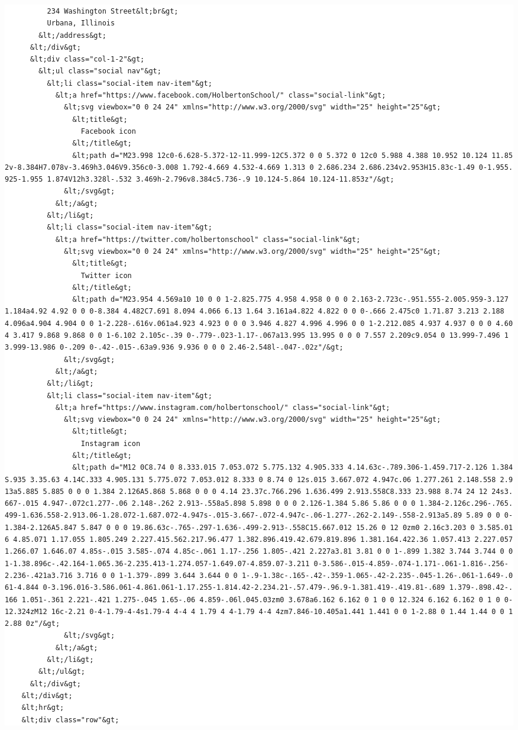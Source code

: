               234 Washington Street&lt;br&gt;
              Urbana, Illinois
            &lt;/address&gt;
          &lt;/div&gt;
          &lt;div class="col-1-2"&gt;
            &lt;ul class="social nav"&gt;
              &lt;li class="social-item nav-item"&gt;
                &lt;a href="https://www.facebook.com/HolbertonSchool/" class="social-link"&gt;
                  &lt;svg viewbox="0 0 24 24" xmlns="http://www.w3.org/2000/svg" width="25" height="25"&gt;
                    &lt;title&gt;
                      Facebook icon
                    &lt;/title&gt;
                    &lt;path d="M23.998 12c0-6.628-5.372-12-11.999-12C5.372 0 0 5.372 0 12c0 5.988 4.388 10.952 10.124 11.852v-8.384H7.078v-3.469h3.046V9.356c0-3.008 1.792-4.669 4.532-4.669 1.313 0 2.686.234 2.686.234v2.953H15.83c-1.49 0-1.955.925-1.955 1.874V12h3.328l-.532 3.469h-2.796v8.384c5.736-.9 10.124-5.864 10.124-11.853z"/&gt;
                  &lt;/svg&gt;
                &lt;/a&gt;
              &lt;/li&gt;
              &lt;li class="social-item nav-item"&gt;
                &lt;a href="https://twitter.com/holbertonschool" class="social-link"&gt;
                  &lt;svg viewbox="0 0 24 24" xmlns="http://www.w3.org/2000/svg" width="25" height="25"&gt;
                    &lt;title&gt;
                      Twitter icon
                    &lt;/title&gt;
                    &lt;path d="M23.954 4.569a10 10 0 0 1-2.825.775 4.958 4.958 0 0 0 2.163-2.723c-.951.555-2.005.959-3.127 1.184a4.92 4.92 0 0 0-8.384 4.482C7.691 8.094 4.066 6.13 1.64 3.161a4.822 4.822 0 0 0-.666 2.475c0 1.71.87 3.213 2.188 4.096a4.904 4.904 0 0 1-2.228-.616v.061a4.923 4.923 0 0 0 3.946 4.827 4.996 4.996 0 0 1-2.212.085 4.937 4.937 0 0 0 4.604 3.417 9.868 9.868 0 0 1-6.102 2.105c-.39 0-.779-.023-1.17-.067a13.995 13.995 0 0 0 7.557 2.209c9.054 0 13.999-7.496 13.999-13.986 0-.209 0-.42-.015-.63a9.936 9.936 0 0 0 2.46-2.548l-.047-.02z"/&gt;
                  &lt;/svg&gt;
                &lt;/a&gt;
              &lt;/li&gt;
              &lt;li class="social-item nav-item"&gt;
                &lt;a href="https://www.instagram.com/holbertonschool/" class="social-link"&gt;
                  &lt;svg viewbox="0 0 24 24" xmlns="http://www.w3.org/2000/svg" width="25" height="25"&gt;
                    &lt;title&gt;
                      Instagram icon
                    &lt;/title&gt;
                    &lt;path d="M12 0C8.74 0 8.333.015 7.053.072 5.775.132 4.905.333 4.14.63c-.789.306-1.459.717-2.126 1.384S.935 3.35.63 4.14C.333 4.905.131 5.775.072 7.053.012 8.333 0 8.74 0 12s.015 3.667.072 4.947c.06 1.277.261 2.148.558 2.913a5.885 5.885 0 0 0 1.384 2.126A5.868 5.868 0 0 0 4.14 23.37c.766.296 1.636.499 2.913.558C8.333 23.988 8.74 24 12 24s3.667-.015 4.947-.072c1.277-.06 2.148-.262 2.913-.558a5.898 5.898 0 0 0 2.126-1.384 5.86 5.86 0 0 0 1.384-2.126c.296-.765.499-1.636.558-2.913.06-1.28.072-1.687.072-4.947s-.015-3.667-.072-4.947c-.06-1.277-.262-2.149-.558-2.913a5.89 5.89 0 0 0-1.384-2.126A5.847 5.847 0 0 0 19.86.63c-.765-.297-1.636-.499-2.913-.558C15.667.012 15.26 0 12 0zm0 2.16c3.203 0 3.585.016 4.85.071 1.17.055 1.805.249 2.227.415.562.217.96.477 1.382.896.419.42.679.819.896 1.381.164.422.36 1.057.413 2.227.057 1.266.07 1.646.07 4.85s-.015 3.585-.074 4.85c-.061 1.17-.256 1.805-.421 2.227a3.81 3.81 0 0 1-.899 1.382 3.744 3.744 0 0 1-1.38.896c-.42.164-1.065.36-2.235.413-1.274.057-1.649.07-4.859.07-3.211 0-3.586-.015-4.859-.074-1.171-.061-1.816-.256-2.236-.421a3.716 3.716 0 0 1-1.379-.899 3.644 3.644 0 0 1-.9-1.38c-.165-.42-.359-1.065-.42-2.235-.045-1.26-.061-1.649-.061-4.844 0-3.196.016-3.586.061-4.861.061-1.17.255-1.814.42-2.234.21-.57.479-.96.9-1.381.419-.419.81-.689 1.379-.898.42-.166 1.051-.361 2.221-.421 1.275-.045 1.65-.06 4.859-.06l.045.03zm0 3.678a6.162 6.162 0 1 0 0 12.324 6.162 6.162 0 1 0 0-12.324zM12 16c-2.21 0-4-1.79-4-4s1.79-4 4-4 4 1.79 4 4-1.79 4-4 4zm7.846-10.405a1.441 1.441 0 0 1-2.88 0 1.44 1.44 0 0 1 2.88 0z"/&gt;
                  &lt;/svg&gt;
                &lt;/a&gt;
              &lt;/li&gt;
            &lt;/ul&gt;
          &lt;/div&gt;
        &lt;/div&gt;
        &lt;hr&gt;
        &lt;div class="row"&gt;